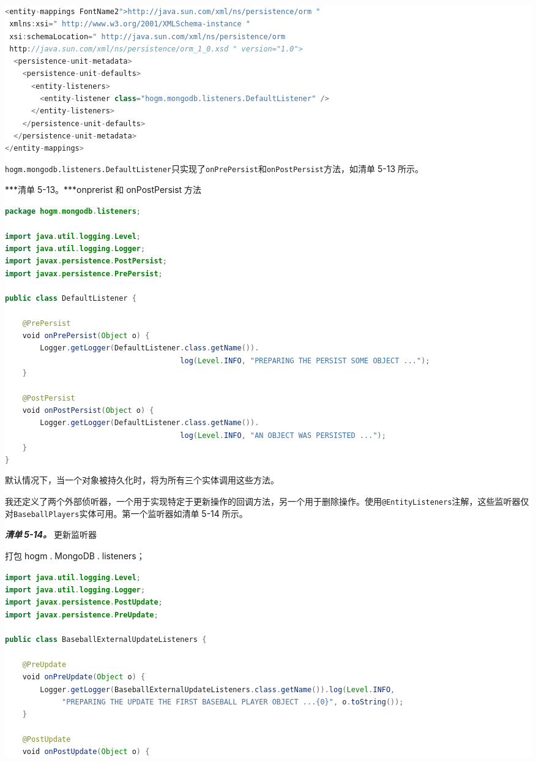 ```java
<entity-mappings FontName2">http://java.sun.com/xml/ns/persistence/orm "
 xmlns:xsi=" http://www.w3.org/2001/XMLSchema-instance "
 xsi:schemaLocation=" http://java.sun.com/xml/ns/persistence/orm
 http://java.sun.com/xml/ns/persistence/orm_1_0.xsd " version="1.0">
  <persistence-unit-metadata>
    <persistence-unit-defaults>
      <entity-listeners>
        <entity-listener class="hogm.mongodb.listeners.DefaultListener" />
      </entity-listeners>
    </persistence-unit-defaults>
  </persistence-unit-metadata>
</entity-mappings>
```

`hogm.mongodb.listeners.DefaultListener`只实现了`onPrePersist`和`onPostPersist`方法，如清单 5-13 所示。

***清单 5-13。***onprerist 和 onPostPersist 方法

```java
package hogm.mongodb.listeners;

import java.util.logging.Level;
import java.util.logging.Logger;
import javax.persistence.PostPersist;
import javax.persistence.PrePersist;

public class DefaultListener {

    @PrePersist
    void onPrePersist(Object o) {
        Logger.getLogger(DefaultListener.class.getName()).
                                        log(Level.INFO, "PREPARING THE PERSIST SOME OBJECT ...");
    }

    @PostPersist
    void onPostPersist(Object o) {
        Logger.getLogger(DefaultListener.class.getName()).
                                        log(Level.INFO, "AN OBJECT WAS PERSISTED ...");
    }
}
```

默认情况下，当一个对象被持久化时，将为所有三个实体调用这些方法。

我还定义了两个外部侦听器，一个用于实现特定于更新操作的回调方法，另一个用于删除操作。使用`@EntityListeners`注解，这些监听器仅对`BaseballPlayers`实体可用。第一个监听器如清单 5-14 所示。

***清单 5-14。*** 更新监听器

打包 hogm . MongoDB . listeners；

```java
import java.util.logging.Level;
import java.util.logging.Logger;
import javax.persistence.PostUpdate;
import javax.persistence.PreUpdate;

public class BaseballExternalUpdateListeners {

    @PreUpdate
    void onPreUpdate(Object o) {
        Logger.getLogger(BaseballExternalUpdateListeners.class.getName()).log(Level.INFO,
             "PREPARING THE UPDATE THE FIRST BASEBALL PLAYER OBJECT ...{0}", o.toString());
    }

    @PostUpdate
    void onPostUpdate(Object o) {
```